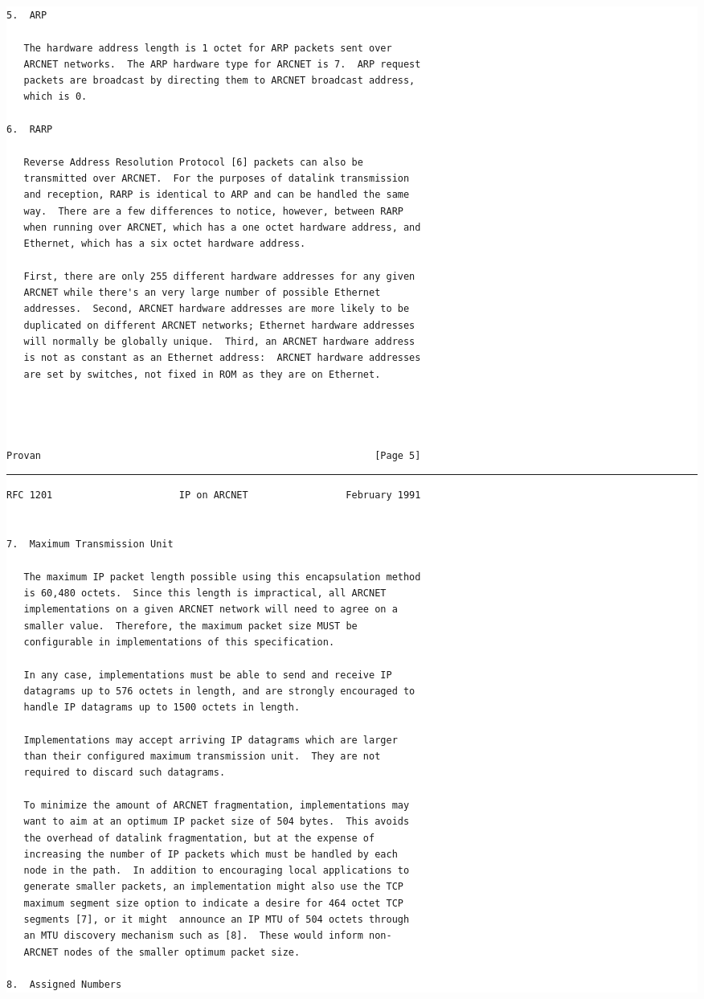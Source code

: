 ``` newpage
5.  ARP

   The hardware address length is 1 octet for ARP packets sent over
   ARCNET networks.  The ARP hardware type for ARCNET is 7.  ARP request
   packets are broadcast by directing them to ARCNET broadcast address,
   which is 0.

6.  RARP

   Reverse Address Resolution Protocol [6] packets can also be
   transmitted over ARCNET.  For the purposes of datalink transmission
   and reception, RARP is identical to ARP and can be handled the same
   way.  There are a few differences to notice, however, between RARP
   when running over ARCNET, which has a one octet hardware address, and
   Ethernet, which has a six octet hardware address.

   First, there are only 255 different hardware addresses for any given
   ARCNET while there's an very large number of possible Ethernet
   addresses.  Second, ARCNET hardware addresses are more likely to be
   duplicated on different ARCNET networks; Ethernet hardware addresses
   will normally be globally unique.  Third, an ARCNET hardware address
   is not as constant as an Ethernet address:  ARCNET hardware addresses
   are set by switches, not fixed in ROM as they are on Ethernet.




Provan                                                          [Page 5]
```

------------------------------------------------------------------------

``` newpage
RFC 1201                      IP on ARCNET                 February 1991


7.  Maximum Transmission Unit

   The maximum IP packet length possible using this encapsulation method
   is 60,480 octets.  Since this length is impractical, all ARCNET
   implementations on a given ARCNET network will need to agree on a
   smaller value.  Therefore, the maximum packet size MUST be
   configurable in implementations of this specification.

   In any case, implementations must be able to send and receive IP
   datagrams up to 576 octets in length, and are strongly encouraged to
   handle IP datagrams up to 1500 octets in length.

   Implementations may accept arriving IP datagrams which are larger
   than their configured maximum transmission unit.  They are not
   required to discard such datagrams.

   To minimize the amount of ARCNET fragmentation, implementations may
   want to aim at an optimum IP packet size of 504 bytes.  This avoids
   the overhead of datalink fragmentation, but at the expense of
   increasing the number of IP packets which must be handled by each
   node in the path.  In addition to encouraging local applications to
   generate smaller packets, an implementation might also use the TCP
   maximum segment size option to indicate a desire for 464 octet TCP
   segments [7], or it might  announce an IP MTU of 504 octets through
   an MTU discovery mechanism such as [8].  These would inform non-
   ARCNET nodes of the smaller optimum packet size.

8.  Assigned Numbers
```